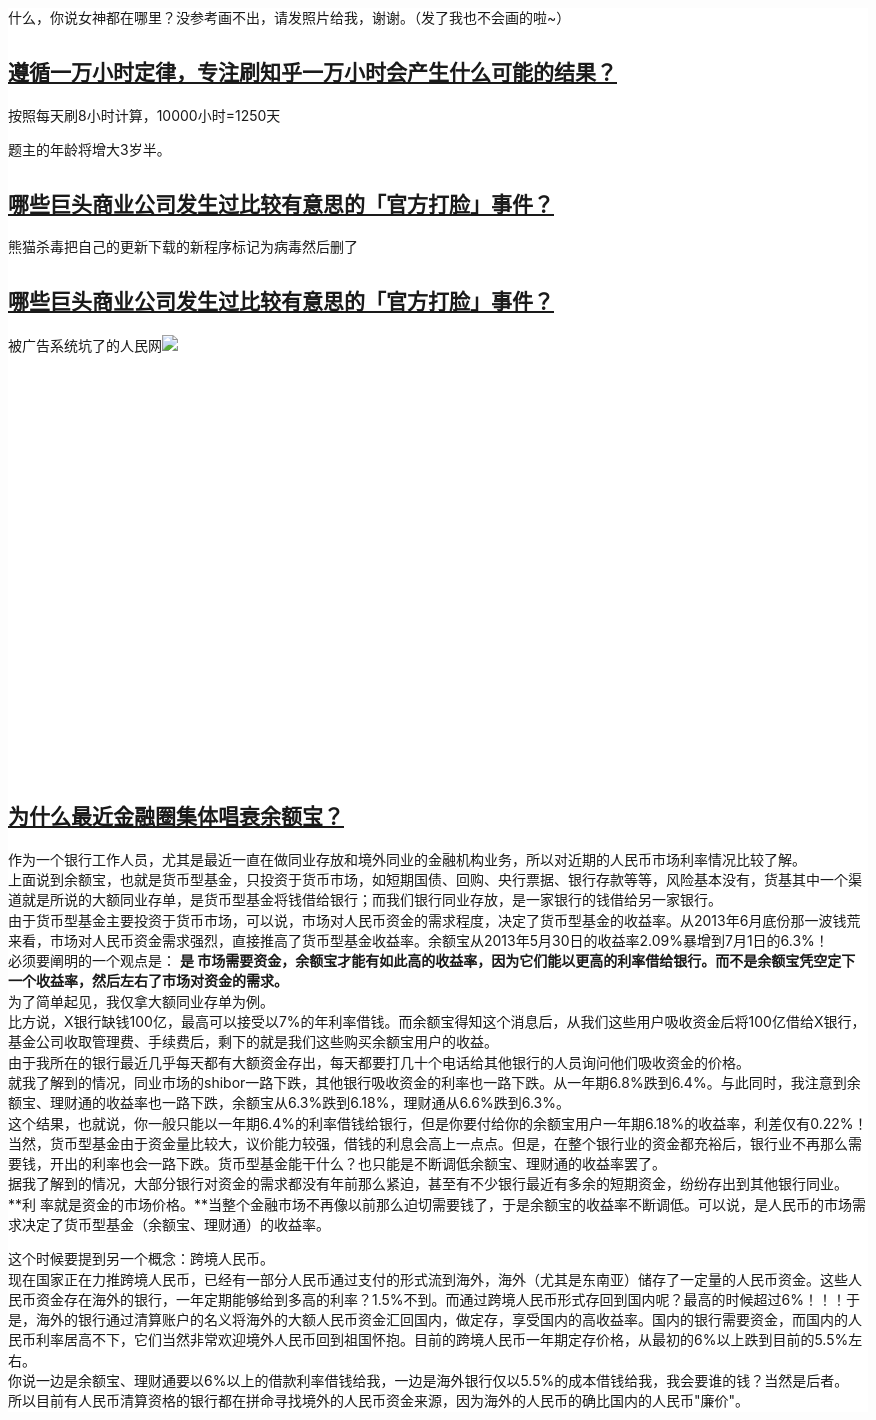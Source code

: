   
什么，你说女神都在哪里？没参考画不出，请发照片给我，谢谢。（发了我也不会画的啦~）


## [遵循一万小时定律，专注刷知乎一万小时会产生什么可能的结果？](https://www.zhihu.com/question/21828188/answer/19439825)
按照每天刷8小时计算，10000小时=1250天  
  
  
题主的年龄将增大3岁半。


## [哪些巨头商业公司发生过比较有意思的「官方打脸」事件？](https://www.zhihu.com/question/21402933/answer/55377014)
熊猫杀毒把自己的更新下载的新程序标记为病毒然后删了


## [哪些巨头商业公司发生过比较有意思的「官方打脸」事件？](https://www.zhihu.com/question/21402933/answer/53183367)
被广告系统坑了的人民网![](https://pic3.zhimg.com/50/8f4b49e0365b0c35cc57032778dad052_hd.jpg)![](data:image/svg+xml;utf8,<svg%20xmlns='http://www.w3.org/2000/svg'%20width='1080'%20height='516'></svg>)


## [为什么最近金融圈集体唱衰余额宝？](https://www.zhihu.com/question/22822843/answer/22760844)
作为一个银行工作人员，尤其是最近一直在做同业存放和境外同业的金融机构业务，所以对近期的人民币市场利率情况比较了解。  
上面说到余额宝，也就是货币型基金，只投资于货币市场，如短期国债、回购、央行票据、银行存款等等，风险基本没有，货基其中一个渠道就是所说的大额同业存单，是货币型基金将钱借给银行；而我们银行同业存放，是一家银行的钱借给另一家银行。  
由于货币型基金主要投资于货币市场，可以说，市场对人民币资金的需求程度，决定了货币型基金的收益率。从2013年6月底份那一波钱荒来看，市场对人民币资金需求强烈，直接推高了货币型基金收益率。余额宝从2013年5月30日的收益率2.09%暴增到7月1日的6.3%！  
必须要阐明的一个观点是： **是
市场需要资金，余额宝才能有如此高的收益率，因为它们能以更高的利率借给银行。而不是余额宝凭空定下一个收益率，然后左右了市场对资金的需求。**  
为了简单起见，我仅拿大额同业存单为例。  
比方说，X银行缺钱100亿，最高可以接受以7%的年利率借钱。而余额宝得知这个消息后，从我们这些用户吸收资金后将100亿借给X银行，基金公司收取管理费、手续费后，剩下的就是我们这些购买余额宝用户的收益。  
由于我所在的银行最近几乎每天都有大额资金存出，每天都要打几十个电话给其他银行的人员询问他们吸收资金的价格。  
就我了解到的情况，同业市场的shibor一路下跌，其他银行吸收资金的利率也一路下跌。从一年期6.8%跌到6.4%。与此同时，我注意到余额宝、理财通的收益率也一路下跌，余额宝从6.3%跌到6.18%，理财通从6.6%跌到6.3%。  
这个结果，也就说，你一般只能以一年期6.4%的利率借钱给银行，但是你要付给你的余额宝用户一年期6.18%的收益率，利差仅有0.22%！  
当然，货币型基金由于资金量比较大，议价能力较强，借钱的利息会高上一点点。但是，在整个银行业的资金都充裕后，银行业不再那么需要钱，开出的利率也会一路下跌。货币型基金能干什么？也只能是不断调低余额宝、理财通的收益率罢了。  
据我了解到的情况，大部分银行对资金的需求都没有年前那么紧迫，甚至有不少银行最近有多余的短期资金，纷纷存出到其他银行同业。  
 **利
率就是资金的市场价格。**当整个金融市场不再像以前那么迫切需要钱了，于是余额宝的收益率不断调低。可以说，是人民币的市场需求决定了货币型基金（余额宝、理财通）的收益率。  
  
这个时候要提到另一个概念：跨境人民币。  
现在国家正在力推跨境人民币，已经有一部分人民币通过支付的形式流到海外，海外（尤其是东南亚）储存了一定量的人民币资金。这些人民币资金存在海外的银行，一年定期能够给到多高的利率？1.5%不到。而通过跨境人民币形式存回到国内呢？最高的时候超过6%！！！于是，海外的银行通过清算账户的名义将海外的大额人民币资金汇回国内，做定存，享受国内的高收益率。国内的银行需要资金，而国内的人民币利率居高不下，它们当然非常欢迎境外人民币回到祖国怀抱。目前的跨境人民币一年期定存价格，从最初的6%以上跌到目前的5.5%左右。  
你说一边是余额宝、理财通要以6%以上的借款利率借钱给我，一边是海外银行仅以5.5%的成本借钱给我，我会要谁的钱？当然是后者。  
所以目前有人民币清算资格的银行都在拼命寻找境外的人民币资金来源，因为海外的人民币的确比国内的人民币"廉价"。  
  